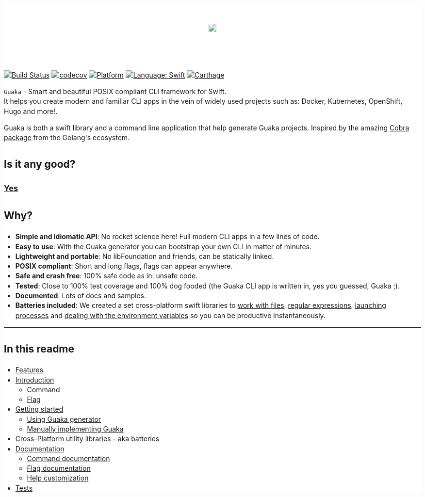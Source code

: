 <p align="center">
<br/>
<br/>
<img src="https://rawgit.com/oarrabi/Guaka/master/Misc/logo.svg" height=150px/>
<br/><br/><br/><br/>
</p>

[![Build Status](https://travis-ci.org/oarrabi/Guaka.svg?branch=master)](https://travis-ci.org/oarrabi/Guaka)
[![codecov](https://codecov.io/gh/oarrabi/Guaka/branch/master/graph/badge.svg)](https://codecov.io/gh/oarrabi/Guaka)
[![Platform](https://img.shields.io/badge/platform-osx-lightgrey.svg)](https://travis-ci.org/oarrabi/Guaka)
[![Language: Swift](https://img.shields.io/badge/language-swift-orange.svg)](https://travis-ci.org/oarrabi/Guaka)
[![Carthage](https://img.shields.io/badge/Carthage-compatible-4BC51D.svg?style=flat)](https://github.com/Carthage/Carthage)


`Guaka` - Smart and beautiful POSIX compliant CLI framework for Swift.   
It helps you create modern and familiar CLI apps in the vein of widely used projects such as: Docker, Kubernetes, OpenShift, Hugo and more!.

Guaka is both a swift library and a command line application that help generate Guaka projects. Inspired by the amazing [Cobra package](https://github.com/spf13/cobra) from the Golang's ecosystem.

## Is it any good?

### [Yes](https://news.ycombinator.com/item?id=3067434)

## Why?
- **Simple and idiomatic API**: No rocket science here! Full modern CLI apps in a few lines of code.
- **Easy to use**: With the Guaka generator you can bootstrap your own CLI in matter of minutes.
- **Lightweight and portable**: No libFoundation and friends, can be statically linked.
- **POSIX compliant**: Short and long flags, flags can appear anywhere.
- **Safe and crash free**: 100% safe code as in: unsafe code.
- **Tested**: Close to 100% test coverage and 100% dog fooded (the Guaka CLI app is written in, yes you guessed, Guaka ;).
- **Documented**: Lots of docs and samples.
- **Batteries included**: We created a set cross-platform swift libraries to [work with files](https://github.com/oarrabi/FileUtils.git), [regular expressions](https://github.com/oarrabi/Regex.git), [launching processes](https://github.com/oarrabi/Process.git) and [dealing with the environment variables](https://github.com/oarrabi/Env.git) so you can be productive instantaneously.

----

## In this readme

- [Features](#features)
- [Introduction](#introduction)
  - [Command](#command)
  - [Flag](#flag)
- [Getting started](#getting-started)
  - [Using Guaka generator](#using-guaka-generator)
  - [Manually implementing Guaka](#manually-implementing-guaka)
- [Cross-Platform utility libraries - aka batteries](#cross-platform-utility-libraries-aka-batteries)
- [Documentation](#documentation)
  - [Command documentation](#command-documentation)
  - [Flag documentation](#flag-documentation)
  - [Help customization](#help-customization)
- [Tests](#tests)